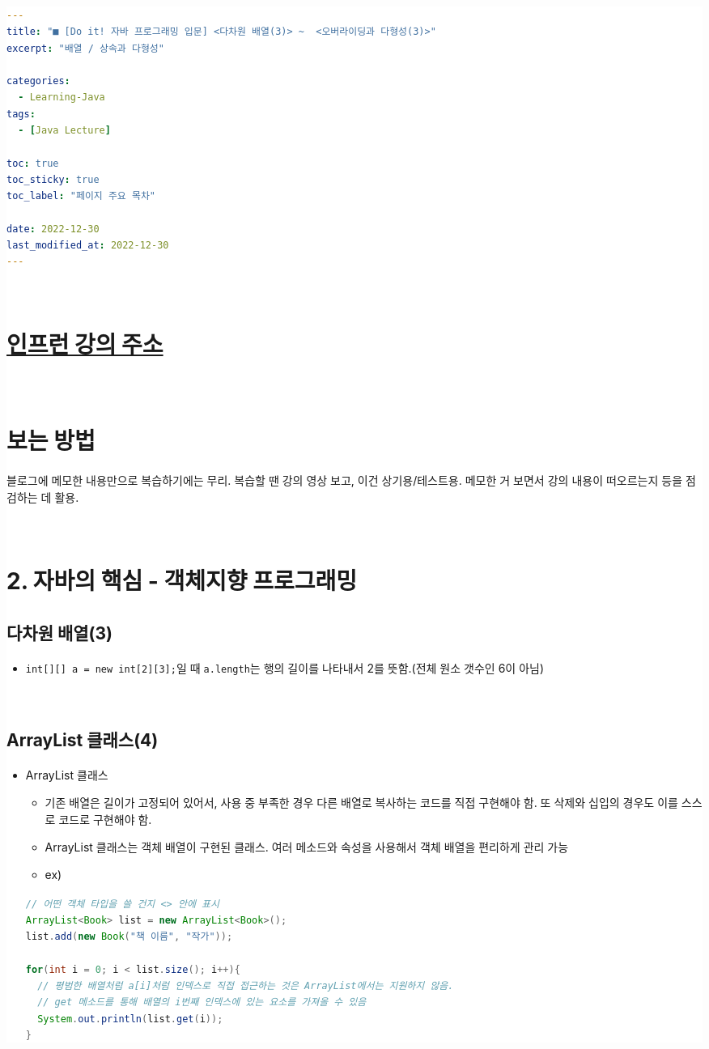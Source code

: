 ```yaml
---
title: "■ [Do it! 자바 프로그래밍 입문] <다차원 배열(3)> ~  <오버라이딩과 다형성(3)>"
excerpt: "배열 / 상속과 다형성"

categories:
  - Learning-Java
tags:
  - [Java Lecture]

toc: true
toc_sticky: true
toc_label: "페이지 주요 목차"

date: 2022-12-30
last_modified_at: 2022-12-30
---
```


<br>

# [인프런 강의 주소](https://www.inflearn.com/course/%EC%9E%90%EB%B0%94-%ED%94%84%EB%A1%9C%EA%B7%B8%EB%9E%98%EB%B0%8D-%EC%9E%85%EB%AC%B8#curriculum)

<br>

# 보는 방법

블로그에 메모한 내용만으로 복습하기에는 무리. 복습할 땐 강의 영상 보고, 이건 상기용/테스트용. 메모한 거 보면서 강의 내용이 떠오르는지 등을 점검하는 데 활용.

<br>

# 2. 자바의 핵심 - 객체지향 프로그래밍

## 다차원 배열(3)

- `int[][] a = new int[2][3];`일 때 `a.length`는 행의 길이를 나타내서 2를 뜻함.(전체 원소 갯수인 6이 아님)

<br>

## ArrayList 클래스(4)

- ArrayList 클래스

  - 기존 배열은 길이가 고정되어 있어서, 사용 중 부족한 경우 다른 배열로 복사하는 코드를 직접 구현해야 함. 또 삭제와 십입의 경우도 이를 스스로 코드로 구현해야 함.
  - ArrayList 클래스는 객체 배열이 구현된 클래스. 여러 메소드와 속성을 사용해서 객체 배열을 편리하게 관리 가능

  - ex)

  ```java
  // 어떤 객체 타입을 쓸 건지 <> 안에 표시
  ArrayList<Book> list = new ArrayList<Book>();
  list.add(new Book("책 이름", "작가"));

  for(int i = 0; i < list.size(); i++){
  	// 평범한 배열처럼 a[i]처럼 인덱스로 직접 접근하는 것은 ArrayList에서는 지원하지 않음.
  	// get 메소드를 통해 배열의 i번째 인덱스에 있는 요소를 가져올 수 있음
  	System.out.println(list.get(i));
  }
  ```

